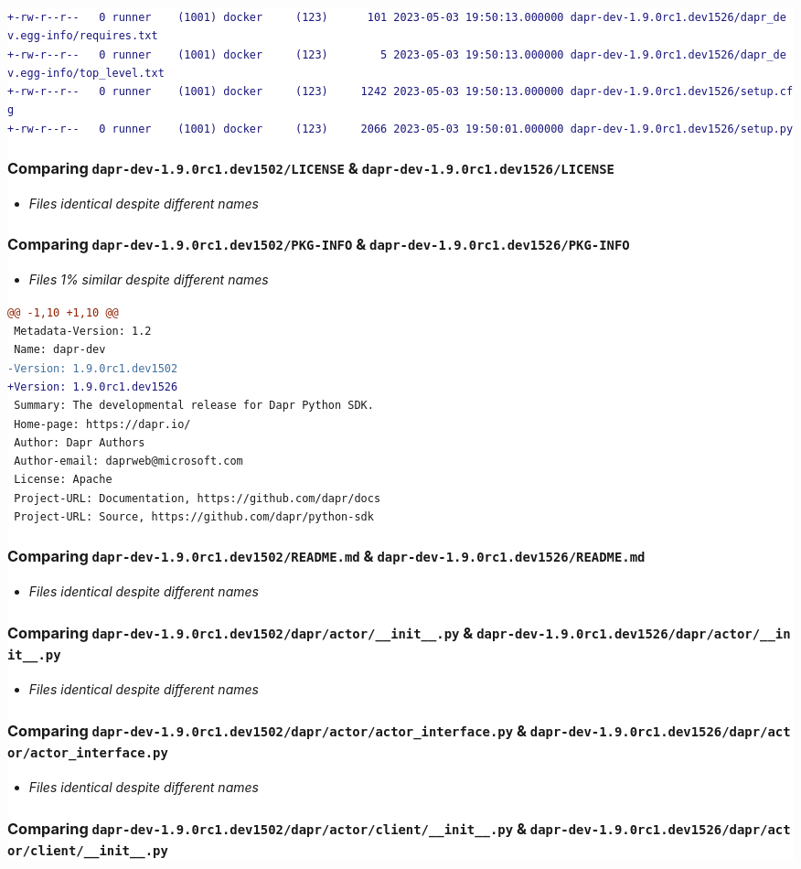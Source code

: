 ```diff
+-rw-r--r--   0 runner    (1001) docker     (123)      101 2023-05-03 19:50:13.000000 dapr-dev-1.9.0rc1.dev1526/dapr_dev.egg-info/requires.txt
+-rw-r--r--   0 runner    (1001) docker     (123)        5 2023-05-03 19:50:13.000000 dapr-dev-1.9.0rc1.dev1526/dapr_dev.egg-info/top_level.txt
+-rw-r--r--   0 runner    (1001) docker     (123)     1242 2023-05-03 19:50:13.000000 dapr-dev-1.9.0rc1.dev1526/setup.cfg
+-rw-r--r--   0 runner    (1001) docker     (123)     2066 2023-05-03 19:50:01.000000 dapr-dev-1.9.0rc1.dev1526/setup.py
```

### Comparing `dapr-dev-1.9.0rc1.dev1502/LICENSE` & `dapr-dev-1.9.0rc1.dev1526/LICENSE`

 * *Files identical despite different names*

### Comparing `dapr-dev-1.9.0rc1.dev1502/PKG-INFO` & `dapr-dev-1.9.0rc1.dev1526/PKG-INFO`

 * *Files 1% similar despite different names*

```diff
@@ -1,10 +1,10 @@
 Metadata-Version: 1.2
 Name: dapr-dev
-Version: 1.9.0rc1.dev1502
+Version: 1.9.0rc1.dev1526
 Summary: The developmental release for Dapr Python SDK.
 Home-page: https://dapr.io/
 Author: Dapr Authors
 Author-email: daprweb@microsoft.com
 License: Apache
 Project-URL: Documentation, https://github.com/dapr/docs
 Project-URL: Source, https://github.com/dapr/python-sdk
```

### Comparing `dapr-dev-1.9.0rc1.dev1502/README.md` & `dapr-dev-1.9.0rc1.dev1526/README.md`

 * *Files identical despite different names*

### Comparing `dapr-dev-1.9.0rc1.dev1502/dapr/actor/__init__.py` & `dapr-dev-1.9.0rc1.dev1526/dapr/actor/__init__.py`

 * *Files identical despite different names*

### Comparing `dapr-dev-1.9.0rc1.dev1502/dapr/actor/actor_interface.py` & `dapr-dev-1.9.0rc1.dev1526/dapr/actor/actor_interface.py`

 * *Files identical despite different names*

### Comparing `dapr-dev-1.9.0rc1.dev1502/dapr/actor/client/__init__.py` & `dapr-dev-1.9.0rc1.dev1526/dapr/actor/client/__init__.py`
